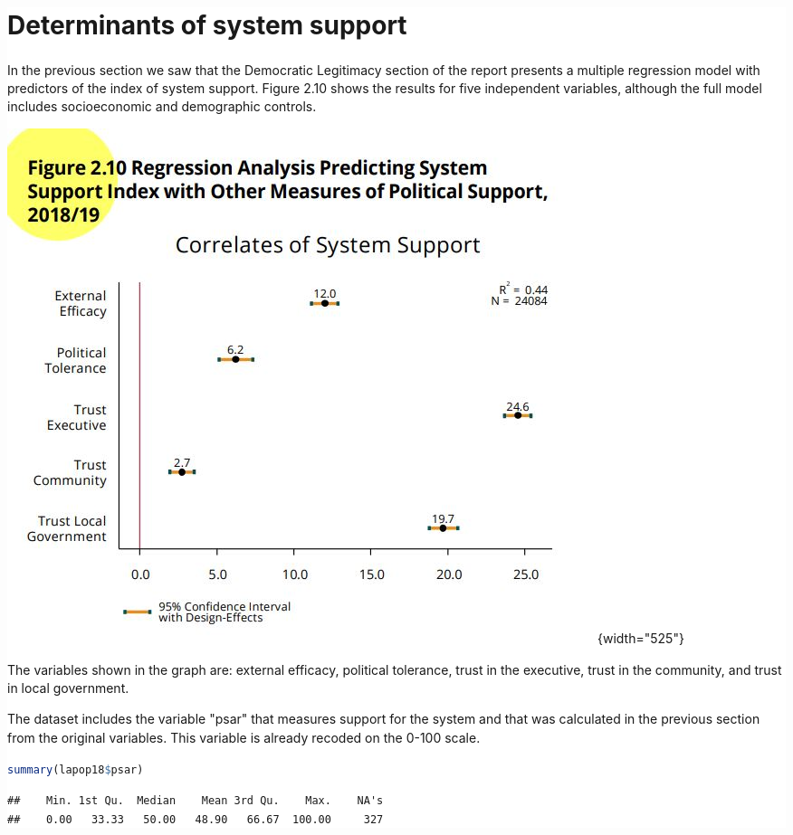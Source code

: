 # Determinants of system support

In the previous section we saw that the Democratic Legitimacy section of the report presents a multiple regression model with predictors of the index of system support.
Figure 2.10 shows the results for five independent variables, although the full model includes socioeconomic and demographic controls.

![](FIgure2.10.JPG){width="525"}

The variables shown in the graph are: external efficacy, political tolerance, trust in the executive, trust in the community, and trust in local government.

The dataset includes the variable "psar" that measures support for the system and that was calculated in the previous section from the original variables.
This variable is already recoded on the 0-100 scale.


```r
summary(lapop18$psar)
```

```
##    Min. 1st Qu.  Median    Mean 3rd Qu.    Max.    NA's 
##    0.00   33.33   50.00   48.90   66.67  100.00     327
```
